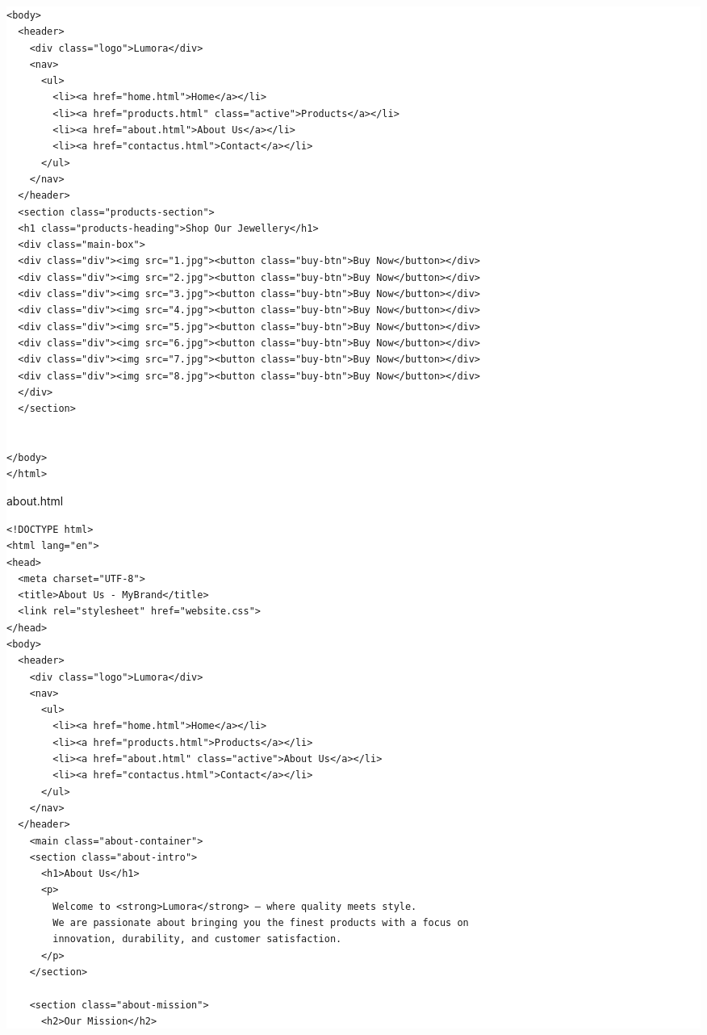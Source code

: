 ```
<body>
  <header>
    <div class="logo">Lumora</div>
    <nav>
      <ul>
        <li><a href="home.html">Home</a></li>
        <li><a href="products.html" class="active">Products</a></li>
        <li><a href="about.html">About Us</a></li>
        <li><a href="contactus.html">Contact</a></li>
      </ul>
    </nav>
  </header>
  <section class="products-section">
  <h1 class="products-heading">Shop Our Jewellery</h1>
  <div class="main-box">
  <div class="div"><img src="1.jpg"><button class="buy-btn">Buy Now</button></div>
  <div class="div"><img src="2.jpg"><button class="buy-btn">Buy Now</button></div>
  <div class="div"><img src="3.jpg"><button class="buy-btn">Buy Now</button></div>
  <div class="div"><img src="4.jpg"><button class="buy-btn">Buy Now</button></div>
  <div class="div"><img src="5.jpg"><button class="buy-btn">Buy Now</button></div>
  <div class="div"><img src="6.jpg"><button class="buy-btn">Buy Now</button></div>
  <div class="div"><img src="7.jpg"><button class="buy-btn">Buy Now</button></div>
  <div class="div"><img src="8.jpg"><button class="buy-btn">Buy Now</button></div>
  </div>
  </section>

  
</body>
</html>
```
about.html
```
<!DOCTYPE html>
<html lang="en">
<head>
  <meta charset="UTF-8">
  <title>About Us - MyBrand</title>
  <link rel="stylesheet" href="website.css">
</head>
<body>
  <header>
    <div class="logo">Lumora</div>
    <nav>
      <ul>
        <li><a href="home.html">Home</a></li>
        <li><a href="products.html">Products</a></li>
        <li><a href="about.html" class="active">About Us</a></li>
        <li><a href="contactus.html">Contact</a></li>
      </ul>
    </nav>
  </header>
    <main class="about-container">
    <section class="about-intro">
      <h1>About Us</h1>
      <p>
        Welcome to <strong>Lumora</strong> – where quality meets style.  
        We are passionate about bringing you the finest products with a focus on
        innovation, durability, and customer satisfaction.
      </p>
    </section>

    <section class="about-mission">
      <h2>Our Mission</h2>
```